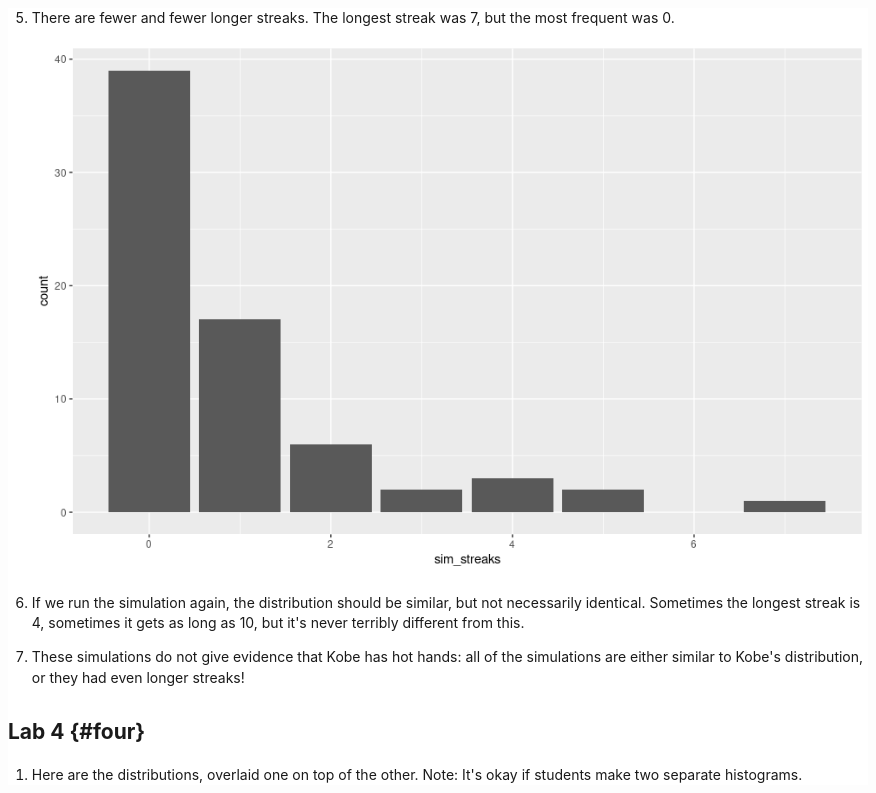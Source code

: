5. There are fewer and fewer longer streaks. The longest streak was 7, but the most frequent was 0. 
	
	![](3-5.png)

6. If we run the simulation again, the distribution should be similar, but not necessarily identical. Sometimes the longest streak is 4, sometimes it gets as long as 10, but it's never terribly different from this. 

7. These simulations do not give evidence that Kobe has hot hands: all of the simulations are either similar to Kobe's distribution, or they had even longer streaks! 


## Lab 4 {#four}

1. Here are the distributions, overlaid one on top of the other. Note: It's okay if students make two separate histograms. 

